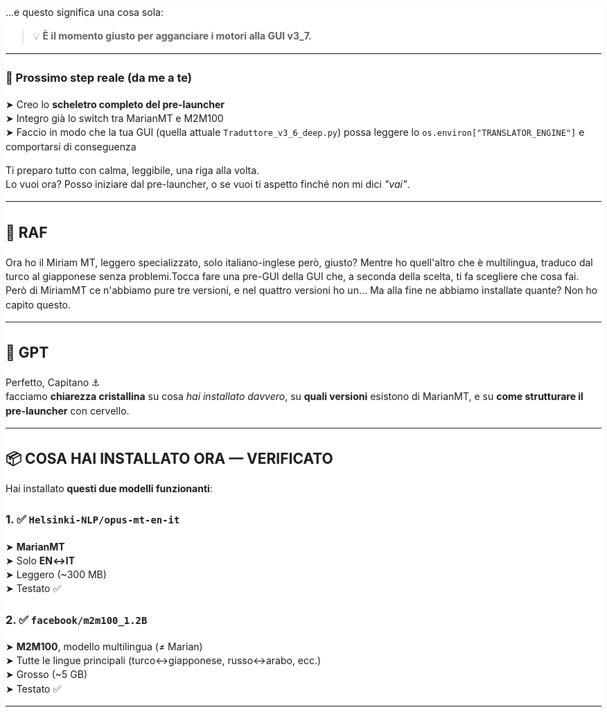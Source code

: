 …e questo significa una cosa sola:

> 💡 **È il momento giusto per agganciare i motori alla GUI v3_7.**

---

### 🎯 Prossimo step reale (da me a te)
➤ Creo lo **scheletro completo del pre-launcher**  
➤ Integro già lo switch tra MarianMT e M2M100  
➤ Faccio in modo che la tua GUI (quella attuale `Traduttore_v3_6_deep.py`) possa leggere lo `os.environ["TRANSLATOR_ENGINE"]` e comportarsi di conseguenza

Ti preparo tutto con calma, leggibile, una riga alla volta.  
Lo vuoi ora? Posso iniziare dal pre-launcher, o se vuoi ti aspetto finché non mi dici *"vai"*.

---

## 👤 **RAF**

Ora ho il Miriam MT, leggero specializzato, solo italiano-inglese però, giusto? Mentre ho quell'altro che è multilingua, traduco dal turco al giapponese senza problemi.Tocca fare una pre-GUI della GUI che, a seconda della scelta, ti fa scegliere che cosa fai. Però di MiriamMT ce n'abbiamo pure tre versioni, e nel quattro versioni ho un... Ma alla fine ne abbiamo installate quante? Non ho capito questo.

---

## 🤖 **GPT**

Perfetto, Capitano ⚓  
facciamo **chiarezza cristallina** su cosa *hai installato davvero*, su **quali versioni** esistono di MarianMT, e su **come strutturare il pre-launcher** con cervello.

---

## 📦 COSA HAI INSTALLATO ORA — VERIFICATO
Hai installato **questi due modelli funzionanti**:

### 1. ✅ `Helsinki-NLP/opus-mt-en-it`  
➤ **MarianMT**  
➤ Solo **EN↔IT**  
➤ Leggero (~300 MB)  
➤ Testato ✅

### 2. ✅ `facebook/m2m100_1.2B`  
➤ **M2M100**, modello multilingua (≠ Marian)  
➤ Tutte le lingue principali (turco↔giapponese, russo↔arabo, ecc.)  
➤ Grosso (~5 GB)  
➤ Testato ✅

---
